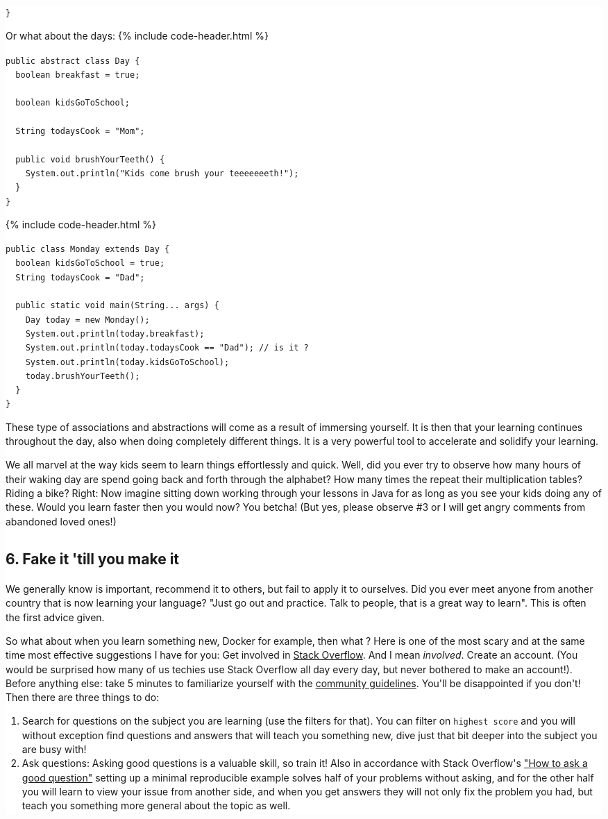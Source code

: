 ```
}
```

Or what about the days:
{% include code-header.html %}
```
public abstract class Day {
  boolean breakfast = true;

  boolean kidsGoToSchool;

  String todaysCook = "Mom";

  public void brushYourTeeth() {
    System.out.println("Kids come brush your teeeeeeeth!");
  }
}
```
{% include code-header.html %}
```
public class Monday extends Day {
  boolean kidsGoToSchool = true;
  String todaysCook = "Dad";

  public static void main(String... args) {
    Day today = new Monday();
    System.out.println(today.breakfast);
    System.out.println(today.todaysCook == "Dad"); // is it ?
    System.out.println(today.kidsGoToSchool);
    today.brushYourTeeth();
  }
}
```
These type of associations and abstractions will come as a result of immersing yourself. It is then that your learning continues throughout the day, also when doing completely different things. It is a very powerful tool to accelerate and solidify your learning.


We all marvel at the way kids seem to learn things effortlessly and quick. Well, did you ever try to observe how many hours of their waking day are spend going back and forth through the alphabet? How many times the repeat their multiplication tables? Riding a bike? Right: Now imagine sitting down working through your lessons in Java for as long as you see your kids doing any of these. Would you learn faster then you would now? You betcha! (But yes, please observe #3 or I will get angry comments from abandoned loved ones!)

## 6. Fake it 'till you make it
We generally know is important, recommend it to others, but fail to apply it to ourselves. Did you ever meet anyone from another country that is now learning your language? "Just go out and practice. Talk to people, that is a great way to learn". This is often the first advice given.

So what about when you learn something new, Docker for example, then what ? Here is one of the most scary and at the same time most effective suggestions I have for you: Get involved in [Stack Overflow][so]. And I mean _involved_. Create an account. (You would be surprised how many of us techies use Stack Overflow all day every day, but never bothered to make an account!). Before anything else: take 5 minutes to familiarize yourself with the [community guidelines][guidelines]. You'll be disappointed if you don't! Then there are three things to do:
1. Search for questions on the subject you are learning (use the filters for that). You can filter on `highest score` and you will without exception find questions and answers that will teach you something new, dive just that bit deeper into the subject you are busy with!
2. Ask questions: Asking good questions is a valuable skill, so train it! Also in accordance with Stack Overflow's ["How to ask a good question"][ask] setting up a minimal reproducible example solves half of your problems without asking, and for the other half you will learn to view your issue from another side, and when you get answers they will not only fix the problem you had, but teach you something more general about the topic as well.

[so]: https://stackoverflow.com/
[dexter]: https://youtu.be/2kArCRjT29w
[reddit]: https://www.reddit.com/r/linux/comments/t3dxio/blog_terminal_file_managers_and_my_vifm_setup/?utm_source=share&utm_medium=web2x&context=3
[guidelines]: https://stackoverflow.com/conduct
[ask]: https://stackoverflow.com/help/how-to-ask